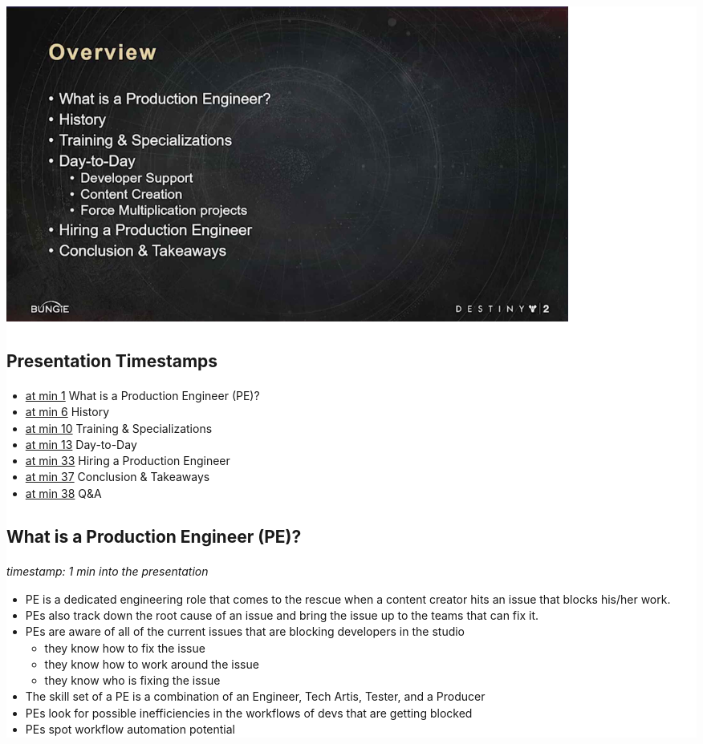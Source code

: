 <img src="assets/images/posts/Bungie-s-Force-Multipliers-Production/toc.jpg" alt="slide: achieving the development vision" width="700"/>

## Presentation Timestamps
- [at min 1](https://www.gdcvault.com/play/1025970/Bungie-s-Force-Multipliers-Production) What is a Production Engineer (PE)?
- [at min 6](https://www.gdcvault.com/play/1025970/Bungie-s-Force-Multipliers-Production) History
- [at min 10](https://www.gdcvault.com/play/1025970/Bungie-s-Force-Multipliers-Production) Training & Specializations
- [at min 13](https://www.gdcvault.com/play/1025970/Bungie-s-Force-Multipliers-Production) Day-to-Day
- [at min 33](https://www.gdcvault.com/play/1025970/Bungie-s-Force-Multipliers-Production) Hiring a Production Engineer
- [at min 37](https://www.gdcvault.com/play/1025970/Bungie-s-Force-Multipliers-Production) Conclusion & Takeaways
- [at min 38](https://www.gdcvault.com/play/1025970/Bungie-s-Force-Multipliers-Production) Q&A


## What is a Production Engineer (PE)?
_timestamp: 1 min into the presentation_
- PE is a dedicated engineering role that comes to the rescue when a content creator hits an issue that blocks his/her work.
- PEs also track down the root cause of an issue and bring the issue up to the teams that can fix it.
- PEs are aware of all of the current issues that are blocking developers in the studio
   - they know how to fix the issue
   - they know how to work around the issue
   - they know who is fixing the issue
- The skill set of a PE is a combination of an Engineer, Tech Artis, Tester, and a Producer
- PEs look for possible inefficiencies in the workflows of devs that are getting blocked 
- PEs spot workflow automation potential
